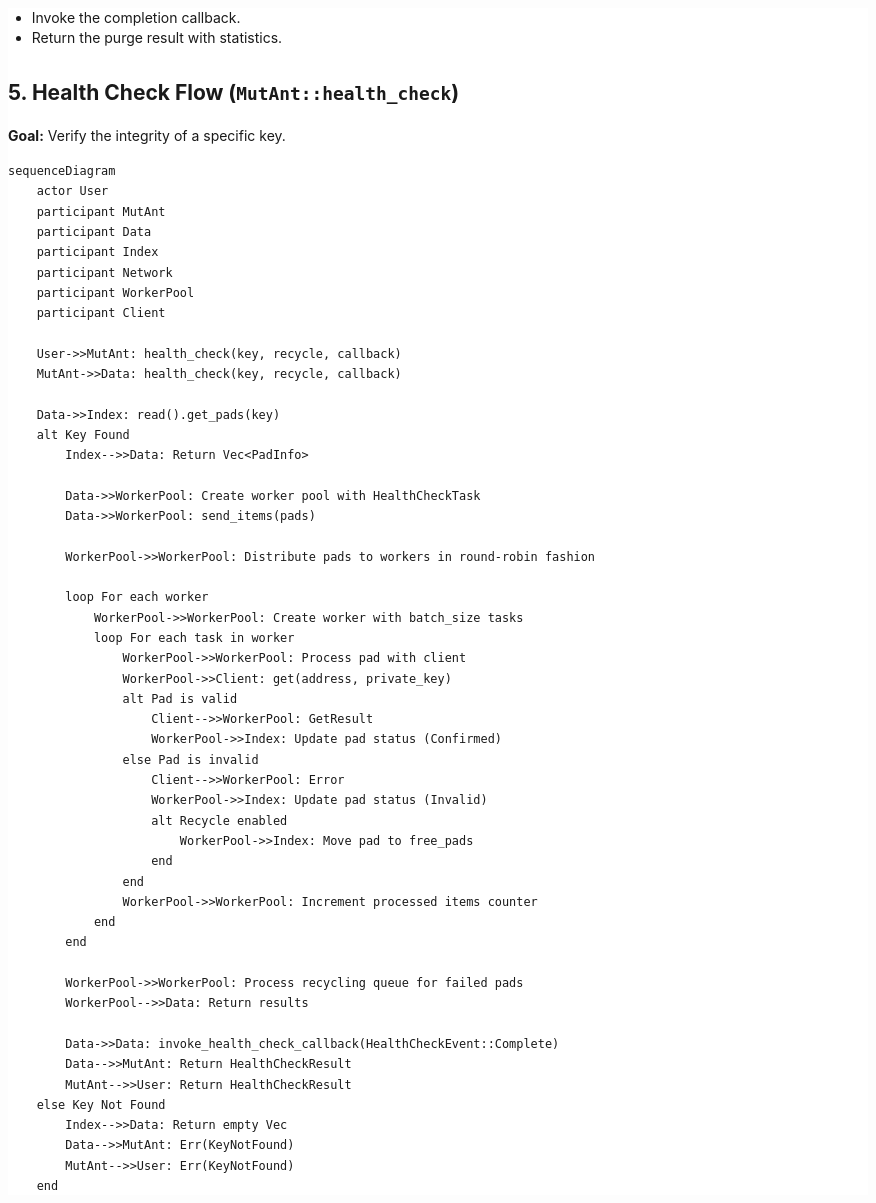    * Invoke the completion callback.
   * Return the purge result with statistics.

## 5. Health Check Flow (`MutAnt::health_check`)

**Goal:** Verify the integrity of a specific key.

```mermaid
sequenceDiagram
    actor User
    participant MutAnt
    participant Data
    participant Index
    participant Network
    participant WorkerPool
    participant Client

    User->>MutAnt: health_check(key, recycle, callback)
    MutAnt->>Data: health_check(key, recycle, callback)

    Data->>Index: read().get_pads(key)
    alt Key Found
        Index-->>Data: Return Vec<PadInfo>

        Data->>WorkerPool: Create worker pool with HealthCheckTask
        Data->>WorkerPool: send_items(pads)

        WorkerPool->>WorkerPool: Distribute pads to workers in round-robin fashion

        loop For each worker
            WorkerPool->>WorkerPool: Create worker with batch_size tasks
            loop For each task in worker
                WorkerPool->>WorkerPool: Process pad with client
                WorkerPool->>Client: get(address, private_key)
                alt Pad is valid
                    Client-->>WorkerPool: GetResult
                    WorkerPool->>Index: Update pad status (Confirmed)
                else Pad is invalid
                    Client-->>WorkerPool: Error
                    WorkerPool->>Index: Update pad status (Invalid)
                    alt Recycle enabled
                        WorkerPool->>Index: Move pad to free_pads
                    end
                end
                WorkerPool->>WorkerPool: Increment processed items counter
            end
        end

        WorkerPool->>WorkerPool: Process recycling queue for failed pads
        WorkerPool-->>Data: Return results

        Data->>Data: invoke_health_check_callback(HealthCheckEvent::Complete)
        Data-->>MutAnt: Return HealthCheckResult
        MutAnt-->>User: Return HealthCheckResult
    else Key Not Found
        Index-->>Data: Return empty Vec
        Data-->>MutAnt: Err(KeyNotFound)
        MutAnt-->>User: Err(KeyNotFound)
    end
```

